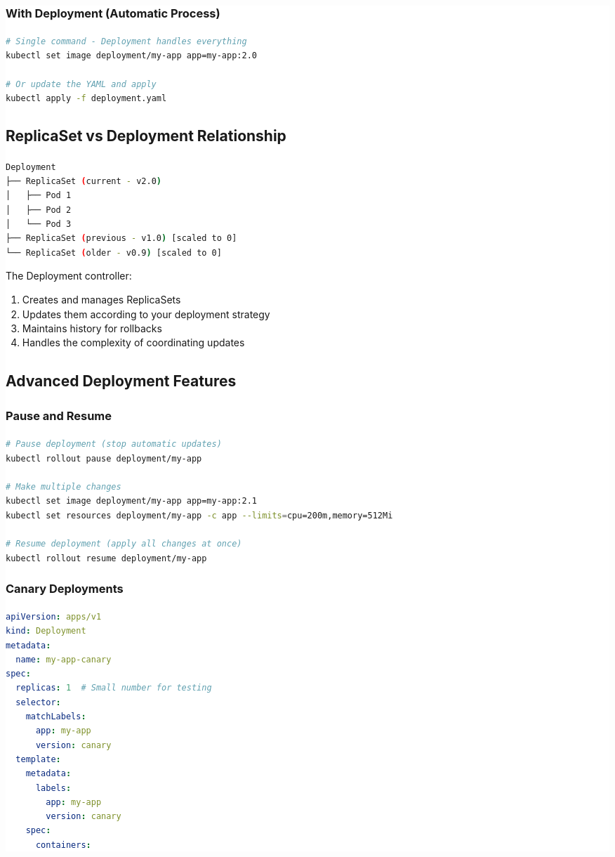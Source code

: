 
### With Deployment (Automatic Process)

```bash
# Single command - Deployment handles everything
kubectl set image deployment/my-app app=my-app:2.0

# Or update the YAML and apply
kubectl apply -f deployment.yaml
```

## ReplicaSet vs Deployment Relationship

```bash
Deployment
├── ReplicaSet (current - v2.0)
│   ├── Pod 1
│   ├── Pod 2
│   └── Pod 3
├── ReplicaSet (previous - v1.0) [scaled to 0]
└── ReplicaSet (older - v0.9) [scaled to 0]
```

The Deployment controller:

1. Creates and manages ReplicaSets
2. Updates them according to your deployment strategy
3. Maintains history for rollbacks
4. Handles the complexity of coordinating updates

## Advanced Deployment Features

### Pause and Resume

```bash
# Pause deployment (stop automatic updates)
kubectl rollout pause deployment/my-app

# Make multiple changes
kubectl set image deployment/my-app app=my-app:2.1
kubectl set resources deployment/my-app -c app --limits=cpu=200m,memory=512Mi

# Resume deployment (apply all changes at once)
kubectl rollout resume deployment/my-app
```

### Canary Deployments

```yaml
apiVersion: apps/v1
kind: Deployment
metadata:
  name: my-app-canary
spec:
  replicas: 1  # Small number for testing
  selector:
    matchLabels:
      app: my-app
      version: canary
  template:
    metadata:
      labels:
        app: my-app
        version: canary
    spec:
      containers:
```